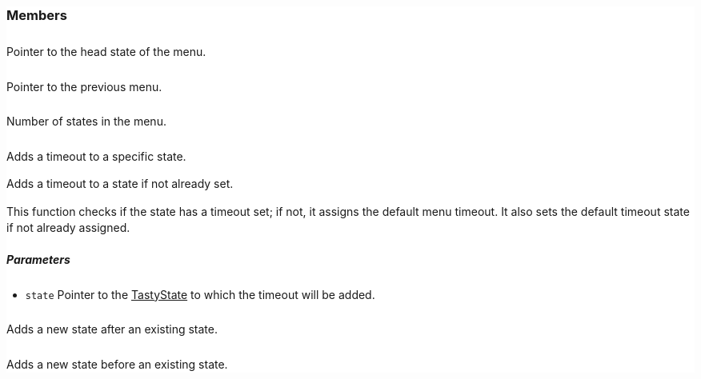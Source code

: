 


### Members

##### 

Pointer to the head state of the menu.




##### 

Pointer to the previous menu.




##### 

Number of states in the menu.




#####




##### 

Adds a timeout to a specific state.





Adds a timeout to a state if not already set.





This function checks if the state has a timeout set; if not, it assigns the default menu timeout. It also sets the default timeout state if not already assigned.




##### Parameters


* <code>state</code> Pointer to the [TastyState](#md_api_1a00127) to which the timeout will be added.




##### 

Adds a new state after an existing state.




##### 

Adds a new state before an existing state.



